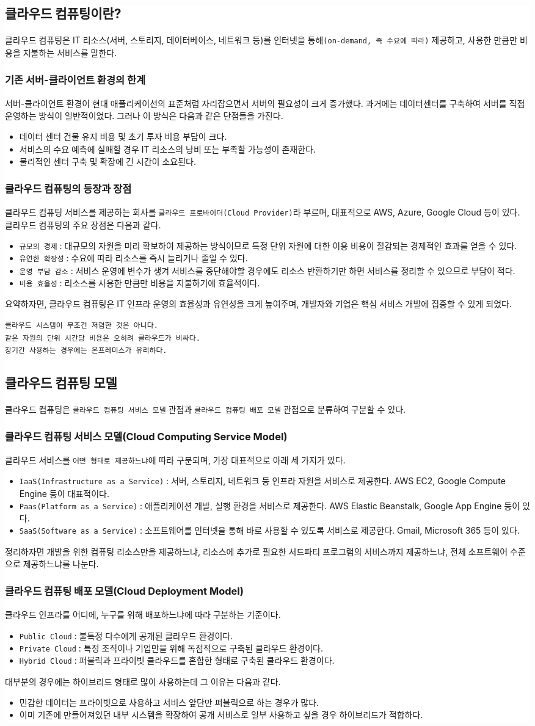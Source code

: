 ## 클라우드 컴퓨팅이란?

클라우드 컴퓨팅은 IT 리소스(서버, 스토리지, 데이터베이스, 네트워크 등)를 인터넷을 통해`(on-demand, 즉 수요에 따라)` 제공하고, 사용한 만큼만 비용을 지불하는 서비스를 말한다.

### 기존 서버-클라이언트 환경의 한계
서버-클라이언트 환경이 현대 애플리케이션의 표준처럼 자리잡으면서 서버의 필요성이 크게 증가했다. 
과거에는 데이터센터를 구축하여 서버를 직접 운영하는 방식이 일반적이었다. 그러나 이 방식은 다음과 같은 단점들을 가진다.
- 데이터 센터 건물 유지 비용 및 초기 투자 비용 부담이 크다.
- 서비스의 수요 예측에 실패할 경우 IT 리소스의 낭비 또는 부족할 가능성이 존재한다.
- 물리적인 센터 구축 및 확장에 긴 시간이 소요된다.

### 클라우드 컴퓨팅의 등장과 장점
클라우드 컴퓨팅 서비스를 제공하는 회사를 `클라우드 프로바이더(Cloud Provider)`라 부르며,
대표적으로 AWS, Azure, Google Cloud 등이 있다. 클라우드 컴퓨팅의 주요 장점은 다음과 같다.
- `규모의 경제` : 대규모의 자원을 미리 확보하여 제공하는 방식이므로 특정 단위 자원에 대한 이용 비용이 절감되는 경제적인 효과를 얻을 수 있다.
- `유연한 확장성` : 수요에 따라 리소스를 즉시 늘리거나 줄일 수 있다.
- `운영 부담 감소` : 서비스 운영에 변수가 생겨 서비스를 중단해야할 경우에도 리소스 반환하기만 하면 서비스를 정리할 수 있으므로 부담이 적다.
- `비용 효율성` : 리소스를 사용한 만큼만 비용을 지불하기에 효율적이다.

요약하자면, 클라우드 컴퓨팅은 IT 인프라 운영의 효율성과 유연성을 크게 높여주며, 개발자와 기업은 핵심 서비스 개발에 집중할 수 있게 되었다. 

```text
클라우드 시스템이 무조건 저렴한 것은 아니다.
같은 자원의 단위 시간당 비용은 오히려 클라우드가 비싸다.
장기간 사용하는 경우에는 온프레미스가 유리하다.
```

## 클라우드 컴퓨팅 모델

클라우드 컴퓨팅은 `클라우드 컴퓨팅 서비스 모델` 관점과 `클라우드 컴퓨팅 배포 모델` 관점으로 분류하여 구분할 수 있다.

### 클라우드 컴퓨팅 서비스 모델(Cloud Computing Service Model)
클라우드 서비스를 `어떤 형태로 제공하느냐`에 따라 구분되며, 가장 대표적으로 아래 세 가지가 있다.
- `IaaS(Infrastructure as a Service)` : 서버, 스토리지, 네트워크 등 인프라 자원을 서비스로 제공한다. AWS EC2, Google Compute Engine 등이 대표적이다.
- `Paas(Platform as a Service)` : 애플리케이션 개발, 실행 환경을 서비스로 제공한다. AWS Elastic Beanstalk, Google App Engine 등이 있다.
- `SaaS(Software as a Service)` : 소프트웨어를 인터넷을 통해 바로 사용할 수 있도록 서비스로 제공한다. Gmail, Microsoft 365 등이 있다.

정리하자면 개발을 위한 컴퓨팅 리소스만을 제공하느냐, 리소스에 추가로 필요한 서드파티 프로그램의 서비스까지 제공하느냐, 전체 소프트웨어 수준으로 제공하느냐를 나눈다.

### 클라우드 컴퓨팅 배포 모델(Cloud Deployment Model)
클라우드 인프라를 어디에, 누구를 위해 배포하느냐에 따라 구분하는 기준이다.

- `Public Cloud` : 불특정 다수에게 공개된 클라우드 환경이다. 
- `Private Cloud` : 특정 조직이나 기업만을 위해 독점적으로 구축된 클라우드 환경이다.
- `Hybrid Cloud` : 퍼블릭과 프라이빗 클라우드를 혼합한 형태로 구축된 클라우드 환경이다.

대부분의 경우에는 하이브리드 형태로 많이 사용하는데 그 이유는 다음과 같다.
- 민감한 데이터는 프라이빗으로 사용하고 서비스 앞단만 퍼블릭으로 하는 경우가 많다.
- 이미 기존에 만들어져있던 내부 시스템을 확장하여 공개 서비스로 일부 사용하고 싶을 경우 하이브리드가 적합하다.
